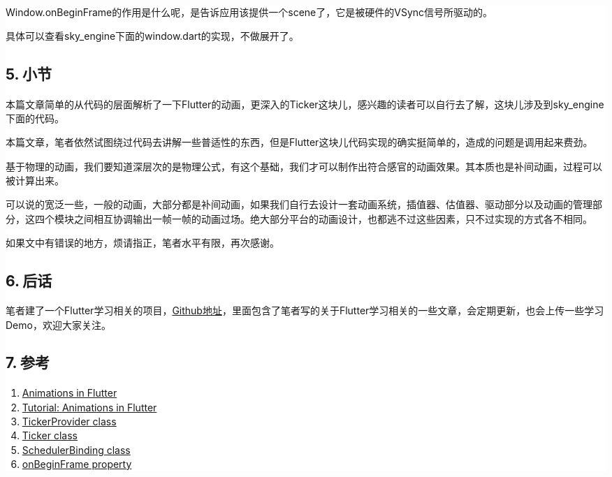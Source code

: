 Window.onBeginFrame的作用是什么呢，是告诉应用该提供一个scene了，它是被硬件的VSync信号所驱动的。

具体可以查看sky_engine下面的window.dart的实现，不做展开了。

## 5. 小节

本篇文章简单的从代码的层面解析了一下Flutter的动画，更深入的Ticker这块儿，感兴趣的读者可以自行去了解，这块儿涉及到sky_engine下面的代码。

本篇文章，笔者依然试图绕过代码去讲解一些普适性的东西，但是Flutter这块儿代码实现的确实挺简单的，造成的问题是调用起来费劲。

基于物理的动画，我们要知道深层次的是物理公式，有这个基础，我们才可以制作出符合感官的动画效果。其本质也是补间动画，过程可以被计算出来。

可以说的宽泛一些，一般的动画，大部分都是补间动画，如果我们自行去设计一套动画系统，插值器、估值器、驱动部分以及动画的管理部分，这四个模块之间相互协调输出一帧一帧的动画过场。绝大部分平台的动画设计，也都逃不过这些因素，只不过实现的方式各不相同。

如果文中有错误的地方，烦请指正，笔者水平有限，再次感谢。

## 6. 后话

笔者建了一个Flutter学习相关的项目，[Github地址](https://github.com/yang7229693/flutter-study)，里面包含了笔者写的关于Flutter学习相关的一些文章，会定期更新，也会上传一些学习Demo，欢迎大家关注。

## 7. 参考

1. [Animations in Flutter](https://flutter.io/animations/)
2. [Tutorial: Animations in Flutter](https://flutter.io/tutorials/animation/)
3. [TickerProvider class](https://docs.flutter.io/flutter/scheduler/TickerProvider-class.html)
4. [Ticker class](https://docs.flutter.io/flutter/scheduler/Ticker-class.html)
5. [SchedulerBinding class](https://docs.flutter.io/flutter/scheduler/SchedulerBinding-class.html)
6. [onBeginFrame property](https://docs.flutter.io/flutter/dart-ui/Window/onBeginFrame.html)
